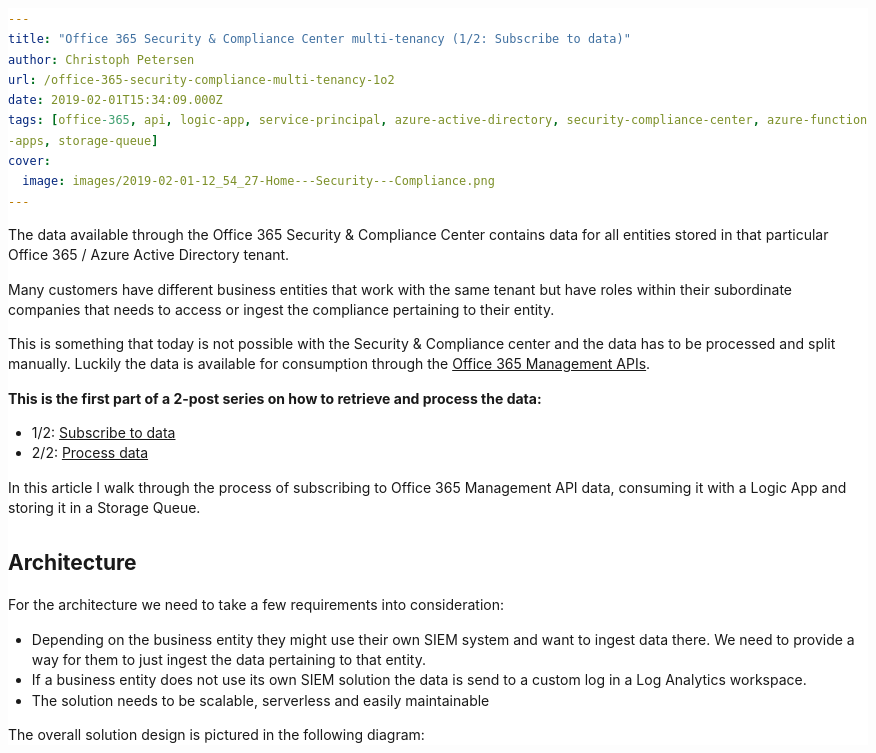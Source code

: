 ```yaml
---
title: "Office 365 Security & Compliance Center multi-tenancy (1/2: Subscribe to data)"
author: Christoph Petersen
url: /office-365-security-compliance-multi-tenancy-1o2
date: 2019-02-01T15:34:09.000Z
tags: [office-365, api, logic-app, service-principal, azure-active-directory, security-compliance-center, azure-function-apps, storage-queue]
cover: 
  image: images/2019-02-01-12_54_27-Home---Security---Compliance.png
---
```


The data available through the Office 365 Security & Compliance Center contains data for all entities stored in that particular Office 365 / Azure Active Directory tenant.

Many customers have different business entities that work with the same tenant but have roles within their subordinate companies that needs to access or ingest the compliance pertaining to their entity. 

This is something that today is not possible with the Security & Compliance center and the data has to be processed and split manually. Luckily the data is available for consumption through the [Office 365 Management APIs](https://docs.microsoft.com/en-us/office/office-365-management-api/office-365-management-apis-overview).

**This is the first part of a 2-post series on how to retrieve and process the data:**

* 1/2: [Subscribe to data](/office-365-security-compliance-multi-tenancy-1o2/)
* 2/2: [Process data](/office-365-security-compliance-multi-tenancy-2o2)

In this article I walk through the process of subscribing to Office 365 Management API data, consuming it with a Logic App and storing it in a Storage Queue.

## Architecture

For the architecture we need to take a few requirements into consideration:

* Depending on the business entity they might use their own SIEM system and want to ingest data there. We need to provide a way for them to just ingest the data pertaining to that entity.
* If a business entity does not use its own SIEM solution the data is send to a custom log in a Log Analytics workspace.
* The solution needs to be scalable, serverless and easily maintainable

The overall solution design is pictured in the following diagram:
